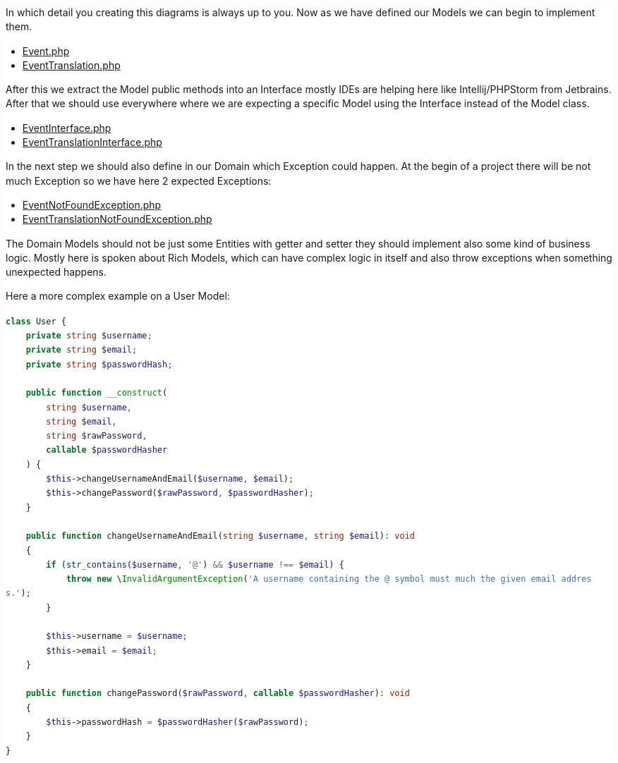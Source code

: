 In which detail you creating this diagrams is always up to you. Now as we 
have defined our Models we can begin to implement them.

 - [Event.php](./src/event/src/Domain/Model/Event.php)
 - [EventTranslation.php](./src/event/src/Domain/Model/EventTranslation.php)

After this we extract the Model public methods into an Interface mostly IDEs 
are helping here like Intellij/PHPStorm from Jetbrains. After that we should 
use everywhere where we are expecting a specific Model using the Interface 
instead of the Model class.

 - [EventInterface.php](./src/event/src/Domain/Model/EventInterface.php)
 - [EventTranslationInterface.php](./src/event/src/Domain/Model/EventTranslationInterface.php)

In the next step we should also define in our Domain which Exception could 
happen. At the begin of a project there will be not much Exception so we 
have here 2 expected Exceptions:

- [EventNotFoundException.php](./src/event/src/Domain/Exception/EventNotFoundException.php)
- [EventTranslationNotFoundException.php](./src/event/src/Domain/Model/EventTranslationNotFoundException.php)

The Domain Models should not be just some Entities with getter and setter 
they should implement also some kind of business logic. Mostly here is 
spoken about Rich Models, which can have complex logic in itself and also throw
exceptions when something unexpected happens.

Here a more complex example on a User Model:

```php
class User {
    private string $username;
    private string $email;
    private string $passwordHash;

    public function __construct(
        string $username,
        string $email,
        string $rawPassword,
        callable $passwordHasher
    ) {
        $this->changeUsernameAndEmail($username, $email);
        $this->changePassword($rawPassword, $passwordHasher);
    }

    public function changeUsernameAndEmail(string $username, string $email): void
    {
        if (str_contains($username, '@') && $username !== $email) {
            throw new \InvalidArgumentException('A username containing the @ symbol must much the given email address.');
        }

        $this->username = $username;
        $this->email = $email;
    }

    public function changePassword($rawPassword, callable $passwordHasher): void
    {
        $this->passwordHash = $passwordHasher($rawPassword);
    }
}
```
